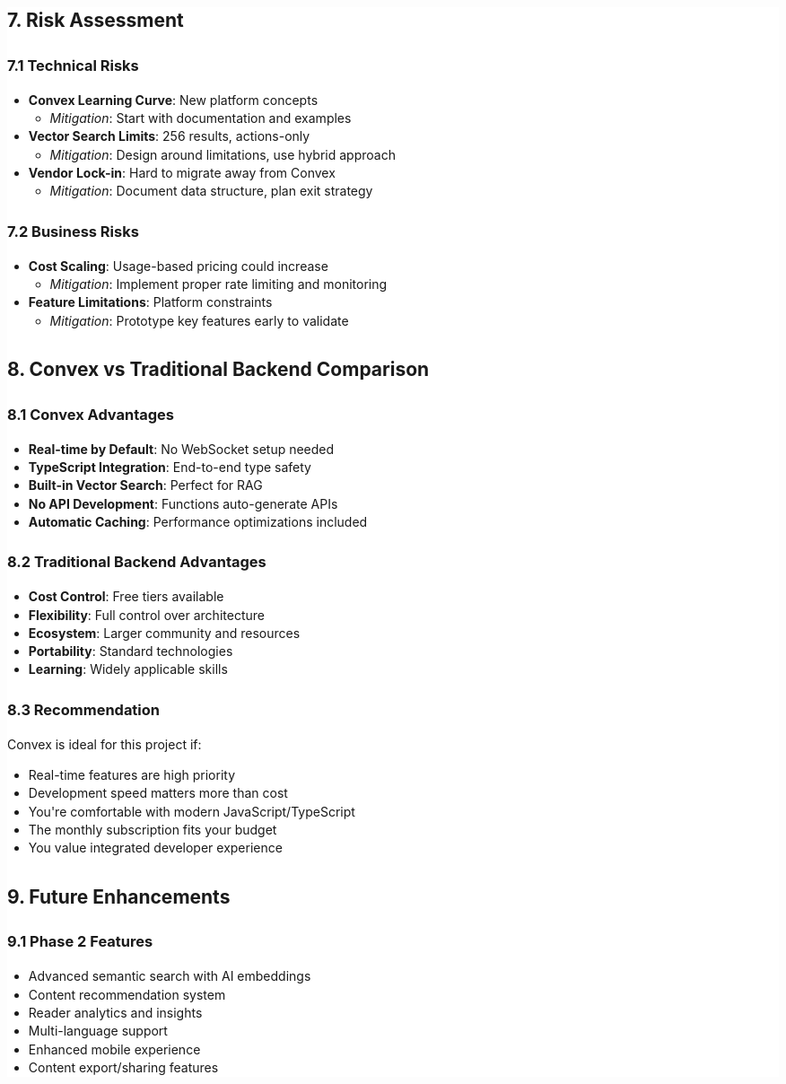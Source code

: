 ## 7. Risk Assessment

### 7.1 Technical Risks
- **Convex Learning Curve**: New platform concepts
  - *Mitigation*: Start with documentation and examples
- **Vector Search Limits**: 256 results, actions-only
  - *Mitigation*: Design around limitations, use hybrid approach
- **Vendor Lock-in**: Hard to migrate away from Convex
  - *Mitigation*: Document data structure, plan exit strategy

### 7.2 Business Risks
- **Cost Scaling**: Usage-based pricing could increase
  - *Mitigation*: Implement proper rate limiting and monitoring
- **Feature Limitations**: Platform constraints
  - *Mitigation*: Prototype key features early to validate

## 8. Convex vs Traditional Backend Comparison

### 8.1 Convex Advantages
- **Real-time by Default**: No WebSocket setup needed
- **TypeScript Integration**: End-to-end type safety
- **Built-in Vector Search**: Perfect for RAG
- **No API Development**: Functions auto-generate APIs
- **Automatic Caching**: Performance optimizations included

### 8.2 Traditional Backend Advantages
- **Cost Control**: Free tiers available
- **Flexibility**: Full control over architecture
- **Ecosystem**: Larger community and resources
- **Portability**: Standard technologies
- **Learning**: Widely applicable skills

### 8.3 Recommendation
Convex is ideal for this project if:
- Real-time features are high priority
- Development speed matters more than cost
- You're comfortable with modern JavaScript/TypeScript
- The monthly subscription fits your budget
- You value integrated developer experience

## 9. Future Enhancements

### 9.1 Phase 2 Features
- Advanced semantic search with AI embeddings
- Content recommendation system
- Reader analytics and insights
- Multi-language support
- Enhanced mobile experience
- Content export/sharing features

